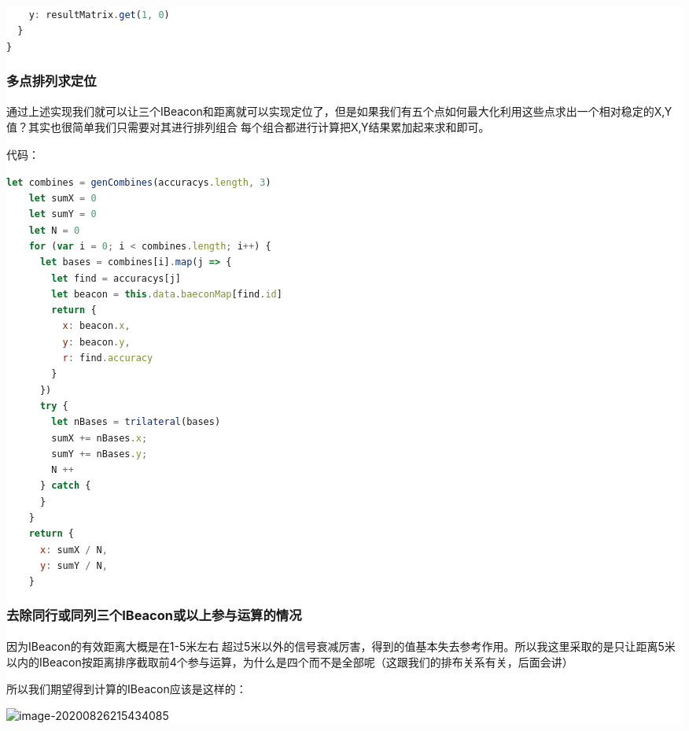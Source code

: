 ```javascript
    y: resultMatrix.get(1, 0)
  }
}
```





### 多点排列求定位

通过上述实现我们就可以让三个IBeacon和距离就可以实现定位了，但是如果我们有五个点如何最大化利用这些点求出一个相对稳定的X,Y值？其实也很简单我们只需要对其进行排列组合 每个组合都进行计算把X,Y结果累加起来求和即可。

代码：

```javascript
let combines = genCombines(accuracys.length, 3)
    let sumX = 0
    let sumY = 0
    let N = 0
    for (var i = 0; i < combines.length; i++) {
      let bases = combines[i].map(j => {
        let find = accuracys[j]
        let beacon = this.data.baeconMap[find.id]
        return {
          x: beacon.x,
          y: beacon.y,
          r: find.accuracy
        }
      })
      try {
        let nBases = trilateral(bases)
        sumX += nBases.x;
        sumY += nBases.y;
        N ++
      } catch {
      }
    }
    return {
      x: sumX / N,
      y: sumY / N,
    }
```





### 去除同行或同列三个IBeacon或以上参与运算的情况

因为IBeacon的有效距离大概是在1-5米左右 超过5米以外的信号衰减厉害，得到的值基本失去参考作用。所以我这里采取的是只让距离5米以内的IBeacon按距离排序截取前4个参与运算，为什么是四个而不是全部呢（这跟我们的排布关系有关，后面会讲）

所以我们期望得到计算的IBeacon应该是这样的：

![image-20200826215434085](https://yohox.oss-cn-shenzhen.aliyuncs.com/img/image-20200826215434085.png)
